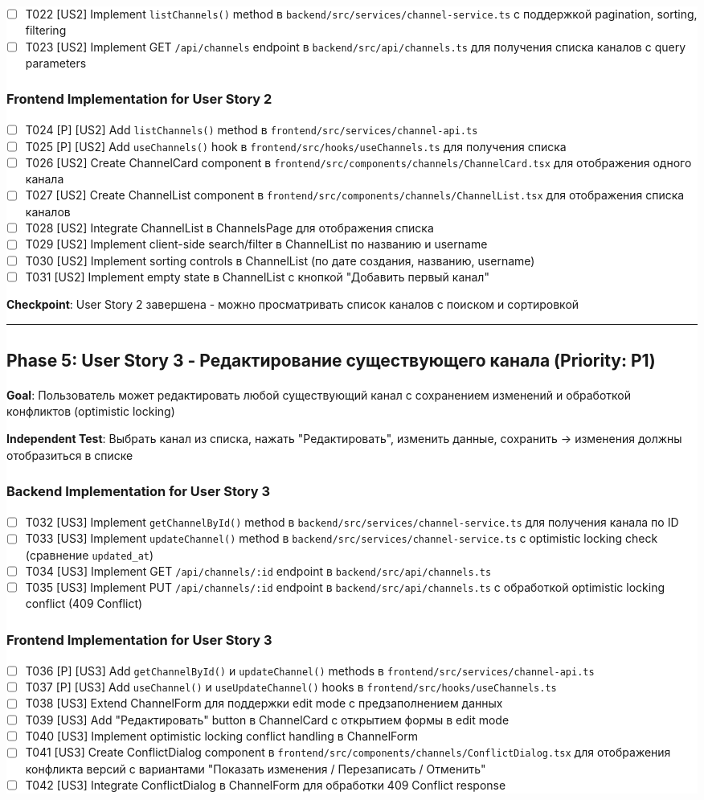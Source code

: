 - [ ] T022 [US2] Implement `listChannels()` method в `backend/src/services/channel-service.ts` с поддержкой pagination, sorting, filtering
- [ ] T023 [US2] Implement GET `/api/channels` endpoint в `backend/src/api/channels.ts` для получения списка каналов с query parameters

### Frontend Implementation for User Story 2

- [ ] T024 [P] [US2] Add `listChannels()` method в `frontend/src/services/channel-api.ts`
- [ ] T025 [P] [US2] Add `useChannels()` hook в `frontend/src/hooks/useChannels.ts` для получения списка
- [ ] T026 [US2] Create ChannelCard component в `frontend/src/components/channels/ChannelCard.tsx` для отображения одного канала
- [ ] T027 [US2] Create ChannelList component в `frontend/src/components/channels/ChannelList.tsx` для отображения списка каналов
- [ ] T028 [US2] Integrate ChannelList в ChannelsPage для отображения списка
- [ ] T029 [US2] Implement client-side search/filter в ChannelList по названию и username
- [ ] T030 [US2] Implement sorting controls в ChannelList (по дате создания, названию, username)
- [ ] T031 [US2] Implement empty state в ChannelList с кнопкой "Добавить первый канал"

**Checkpoint**: User Story 2 завершена - можно просматривать список каналов с поиском и сортировкой

---

## Phase 5: User Story 3 - Редактирование существующего канала (Priority: P1)

**Goal**: Пользователь может редактировать любой существующий канал с сохранением изменений и обработкой конфликтов (optimistic locking)

**Independent Test**: Выбрать канал из списка, нажать "Редактировать", изменить данные, сохранить → изменения должны отобразиться в списке

### Backend Implementation for User Story 3

- [ ] T032 [US3] Implement `getChannelById()` method в `backend/src/services/channel-service.ts` для получения канала по ID
- [ ] T033 [US3] Implement `updateChannel()` method в `backend/src/services/channel-service.ts` с optimistic locking check (сравнение `updated_at`)
- [ ] T034 [US3] Implement GET `/api/channels/:id` endpoint в `backend/src/api/channels.ts`
- [ ] T035 [US3] Implement PUT `/api/channels/:id` endpoint в `backend/src/api/channels.ts` с обработкой optimistic locking conflict (409 Conflict)

### Frontend Implementation for User Story 3

- [ ] T036 [P] [US3] Add `getChannelById()` и `updateChannel()` methods в `frontend/src/services/channel-api.ts`
- [ ] T037 [P] [US3] Add `useChannel()` и `useUpdateChannel()` hooks в `frontend/src/hooks/useChannels.ts`
- [ ] T038 [US3] Extend ChannelForm для поддержки edit mode с предзаполнением данных
- [ ] T039 [US3] Add "Редактировать" button в ChannelCard с открытием формы в edit mode
- [ ] T040 [US3] Implement optimistic locking conflict handling в ChannelForm
- [ ] T041 [US3] Create ConflictDialog component в `frontend/src/components/channels/ConflictDialog.tsx` для отображения конфликта версий с вариантами "Показать изменения / Перезаписать / Отменить"
- [ ] T042 [US3] Integrate ConflictDialog в ChannelForm для обработки 409 Conflict response
